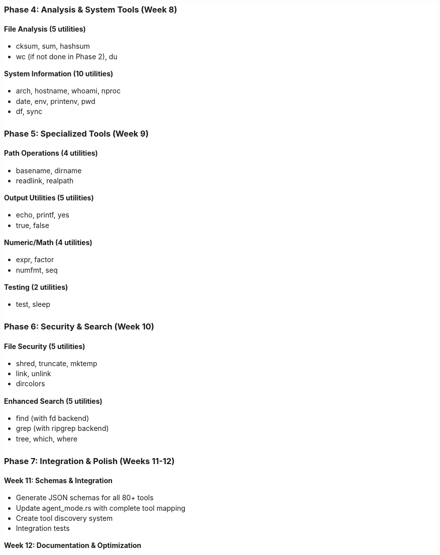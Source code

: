 ### Phase 4: Analysis & System Tools (Week 8)

**File Analysis (5 utilities)**

- cksum, sum, hashsum
- wc (if not done in Phase 2), du

**System Information (10 utilities)**

- arch, hostname, whoami, nproc
- date, env, printenv, pwd
- df, sync

### Phase 5: Specialized Tools (Week 9)

**Path Operations (4 utilities)**

- basename, dirname
- readlink, realpath

**Output Utilities (5 utilities)**

- echo, printf, yes
- true, false

**Numeric/Math (4 utilities)**

- expr, factor
- numfmt, seq

**Testing (2 utilities)**

- test, sleep

### Phase 6: Security & Search (Week 10)

**File Security (5 utilities)**

- shred, truncate, mktemp
- link, unlink
- dircolors

**Enhanced Search (5 utilities)**

- find (with fd backend)
- grep (with ripgrep backend)
- tree, which, where

### Phase 7: Integration & Polish (Weeks 11-12)

**Week 11: Schemas & Integration**

- Generate JSON schemas for all 80+ tools
- Update agent_mode.rs with complete tool mapping
- Create tool discovery system
- Integration tests

**Week 12: Documentation & Optimization**
